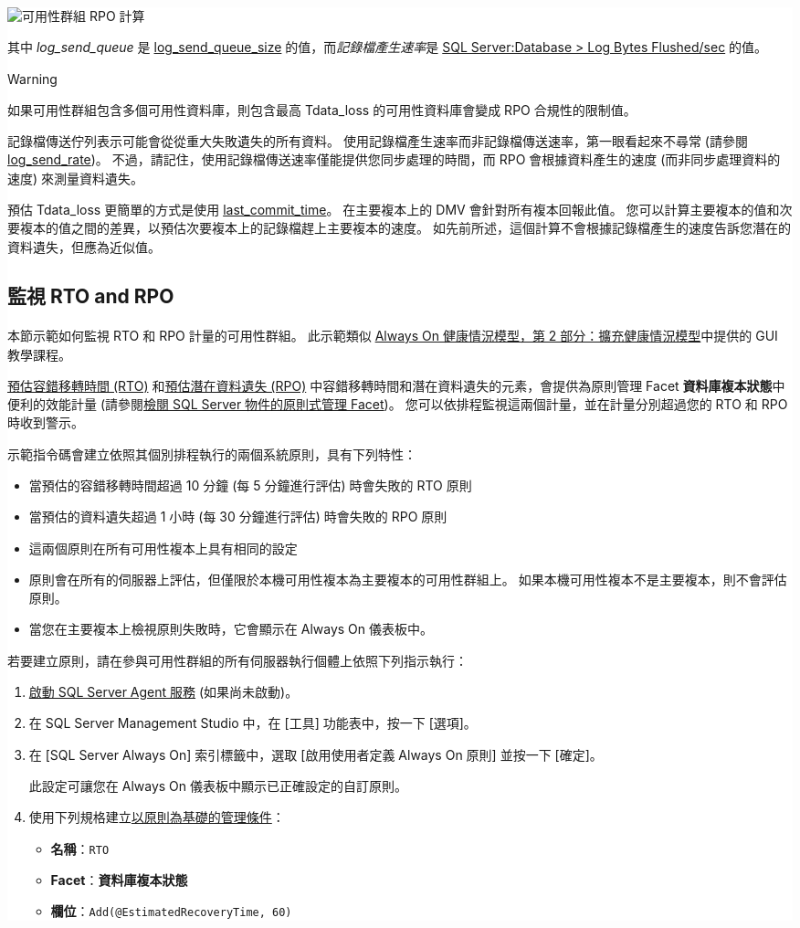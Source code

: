  ![可用性群組 RPO 計算](media/always-on-rpo.gif "可用性群組 RPO 計算")  
  
 其中 *log_send_queue* 是 [log_send_queue_size](~/relational-databases/system-dynamic-management-views/sys-dm-hadr-database-replica-states-transact-sql.md) 的值，而*記錄檔產生速率*是 [SQL Server:Database > Log Bytes Flushed/sec](~/relational-databases/performance-monitor/sql-server-databases-object.md) 的值。  
  
> [!WARNING]  
>  如果可用性群組包含多個可用性資料庫，則包含最高 Tdata_loss 的可用性資料庫會變成 RPO 合規性的限制值。  
  
 記錄檔傳送佇列表示可能會從從重大失敗遺失的所有資料。 使用記錄檔產生速率而非記錄檔傳送速率，第一眼看起來不尋常 (請參閱 [log_send_rate](~/relational-databases/system-dynamic-management-views/sys-dm-hadr-database-replica-states-transact-sql.md))。 不過，請記住，使用記錄檔傳送速率僅能提供您同步處理的時間，而 RPO 會根據資料產生的速度 (而非同步處理資料的速度) 來測量資料遺失。  
  
 預估 Tdata_loss 更簡單的方式是使用 [last_commit_time](~/relational-databases/system-dynamic-management-views/sys-dm-hadr-database-replica-states-transact-sql.md)。 在主要複本上的 DMV 會針對所有複本回報此值。 您可以計算主要複本的值和次要複本的值之間的差異，以預估次要複本上的記錄檔趕上主要複本的速度。 如先前所述，這個計算不會根據記錄檔產生的速度告訴您潛在的資料遺失，但應為近似值。  
  
##  <a name="BKMK_Monitoring_for_RTO_and_RPO"></a> 監視 RTO and RPO  
 本節示範如何監視 RTO 和 RPO 計量的可用性群組。 此示範類似 [Always On 健康情況模型，第 2 部分：擴充健康情況模型](http://blogs.msdn.com/b/sqlalwayson/archive/2012/02/13/extending-the-alwayson-health-model.aspx)中提供的 GUI 教學課程。  
  
 [預估容錯移轉時間 (RTO)](#BKMK_RTO) 和[預估潛在資料遺失 (RPO)](#BKMK_RPO) 中容錯移轉時間和潛在資料遺失的元素，會提供為原則管理 Facet **資料庫複本狀態**中便利的效能計量 (請參閱[檢閱 SQL Server 物件的原則式管理 Facet](~/relational-databases/policy-based-management/view-the-policy-based-management-facets-on-a-sql-server-object.md))。 您可以依排程監視這兩個計量，並在計量分別超過您的 RTO 和 RPO 時收到警示。  
  
 示範指令碼會建立依照其個別排程執行的兩個系統原則，具有下列特性：  
  
-   當預估的容錯移轉時間超過 10 分鐘 (每 5 分鐘進行評估) 時會失敗的 RTO 原則  
  
-   當預估的資料遺失超過 1 小時 (每 30 分鐘進行評估) 時會失敗的 RPO 原則  
  
-   這兩個原則在所有可用性複本上具有相同的設定  
  
-   原則會在所有的伺服器上評估，但僅限於本機可用性複本為主要複本的可用性群組上。 如果本機可用性複本不是主要複本，則不會評估原則。  
  
-   當您在主要複本上檢視原則失敗時，它會顯示在 Always On 儀表板中。  

若要建立原則，請在參與可用性群組的所有伺服器執行個體上依照下列指示執行：  

1.  [啟動 SQL Server Agent 服務](~/ssms/agent/start-stop-or-pause-the-sql-server-agent-service.md) (如果尚未啟動)。  
  
2.  在 SQL Server Management Studio 中，在 [工具] 功能表中，按一下 [選項]。  
  
3.  在 [SQL Server Always On] 索引標籤中，選取 [啟用使用者定義 Always On 原則] 並按一下 [確定]。  
  
     此設定可讓您在 Always On 儀表板中顯示已正確設定的自訂原則。  
  
4.  使用下列規格建立[以原則為基礎的管理條件](~/relational-databases/policy-based-management/create-a-new-policy-based-management-condition.md)：  
  
    -   **名稱**：`RTO`  
  
    -   **Facet**：**資料庫複本狀態**  
  
    -   **欄位**：`Add(@EstimatedRecoveryTime, 60)`  
  